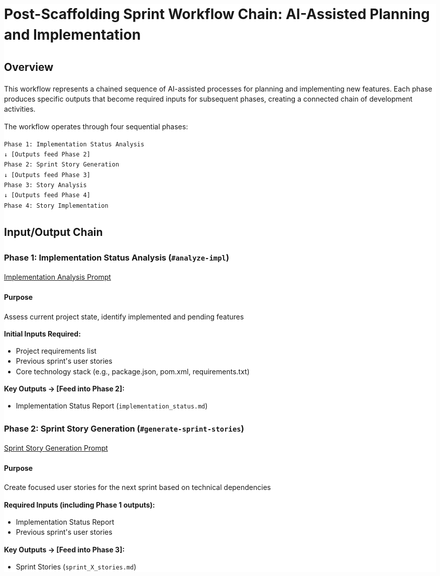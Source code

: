 # Post-Scaffolding Sprint Workflow Chain: AI-Assisted Planning and Implementation

## Overview

This workflow represents a chained sequence of AI-assisted processes for planning and implementing new features. Each phase produces specific outputs that become required inputs for subsequent phases, creating a connected chain of development activities.

The workflow operates through four sequential phases:

```
Phase 1: Implementation Status Analysis
↓ [Outputs feed Phase 2]
Phase 2: Sprint Story Generation
↓ [Outputs feed Phase 3]
Phase 3: Story Analysis
↓ [Outputs feed Phase 4]
Phase 4: Story Implementation
```

## Input/Output Chain

### Phase 1: Implementation Status Analysis (`#analyze-impl`)
[Implementation Analysis Prompt](../../../prompts/planning/assistant-specific/aider/implementation-analysis-prompt.md)
#### Purpose
Assess current project state, identify implemented and pending features

**Initial Inputs Required:**
- Project requirements list
- Previous sprint's user stories
- Core technology stack (e.g., package.json, pom.xml, requirements.txt)

**Key Outputs → [Feed into Phase 2]:**
- Implementation Status Report (`implementation_status.md`)

### Phase 2: Sprint Story Generation (`#generate-sprint-stories`)
[Sprint Story Generation Prompt](../../../prompts/planning/assistant-specific/aider/sprint-story-generation-prompt.md)
#### Purpose
Create focused user stories for the next sprint based on technical dependencies

**Required Inputs (including Phase 1 outputs):**
- Implementation Status Report
- Previous sprint's user stories

**Key Outputs → [Feed into Phase 3]:**
- Sprint Stories (`sprint_X_stories.md`)
